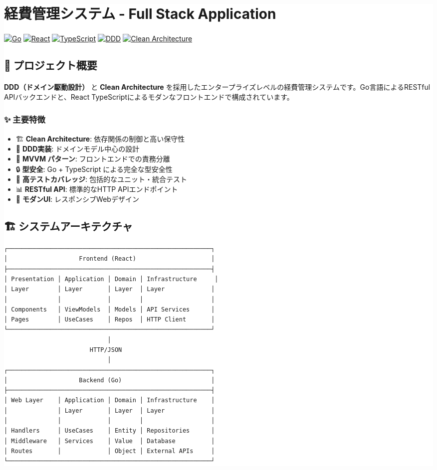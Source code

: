 # 経費管理システム - Full Stack Application

[![Go](https://img.shields.io/badge/Go-1.21+-00ADD8?style=for-the-badge&logo=go&logoColor=white)](https://golang.org/)
[![React](https://img.shields.io/badge/React-18+-61DAFB?style=for-the-badge&logo=react&logoColor=black)](https://react.dev/)
[![TypeScript](https://img.shields.io/badge/TypeScript-5+-3178C6?style=for-the-badge&logo=typescript&logoColor=white)](https://www.typescriptlang.org/)
[![DDD](https://img.shields.io/badge/DDD-Domain%20Driven%20Design-brightgreen?style=for-the-badge)](https://en.wikipedia.org/wiki/Domain-driven_design)
[![Clean Architecture](https://img.shields.io/badge/Clean%20Architecture-Uncle%20Bob-blue?style=for-the-badge)](https://blog.cleancoder.com/uncle-bob/2012/08/13/the-clean-architecture.html)

## 🎯 プロジェクト概要

**DDD（ドメイン駆動設計）** と **Clean Architecture** を採用したエンタープライズレベルの経費管理システムです。Go言語によるRESTful APIバックエンドと、React TypeScriptによるモダンなフロントエンドで構成されています。

### ✨ 主要特徴

- 🏗️ **Clean Architecture**: 依存関係の制御と高い保守性
- 🎯 **DDD実装**: ドメインモデル中心の設計
- 📱 **MVVM パターン**: フロントエンドでの責務分離
- 🔒 **型安全**: Go + TypeScript による完全な型安全性
- 🧪 **高テストカバレッジ**: 包括的なユニット・統合テスト
- 📊 **RESTful API**: 標準的なHTTP APIエンドポイント
- 🎨 **モダンUI**: レスポンシブWebデザイン

## 🏗️ システムアーキテクチャ

```
┌─────────────────────────────────────────────────────────┐
│                    Frontend (React)                     │
├─────────────────────────────────────────────────────────┤
│ Presentation │ Application │ Domain │ Infrastructure     │
│ Layer        │ Layer       │ Layer  │ Layer             │
│              │             │        │                   │
│ Components   │ ViewModels  │ Models │ API Services      │
│ Pages        │ UseCases    │ Repos  │ HTTP Client       │
└─────────────────────────────────────────────────────────┘
                             │
                        HTTP/JSON
                             │
┌─────────────────────────────────────────────────────────┐
│                    Backend (Go)                         │
├─────────────────────────────────────────────────────────┤
│ Web Layer    │ Application │ Domain │ Infrastructure    │
│              │ Layer       │ Layer  │ Layer             │
│              │             │        │                   │
│ Handlers     │ UseCases    │ Entity │ Repositories      │
│ Middleware   │ Services    │ Value  │ Database          │
│ Routes       │             │ Object │ External APIs     │
└─────────────────────────────────────────────────────────┘
```
